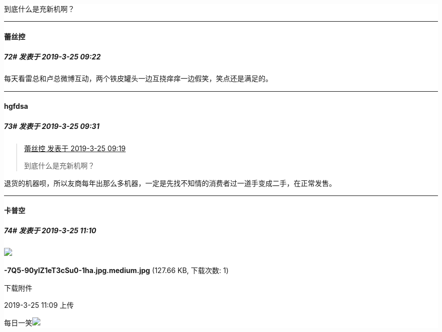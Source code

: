 

到底什么是充新机啊？







-----

####  蕾丝控  
##### 72#       发表于 2019-3-25 09:22




每天看雷总和卢总微博互动，两个铁皮罐头一边互挠痒痒一边假笑，笑点还是满足的。







-----

####  hgfdsa  
##### 73#       发表于 2019-3-25 09:31



<blockquote><a href="httphttps://bbs.saraba1st.com/2b/forum.php?mod=redirect&amp;goto=findpost&amp;pid=43027524&amp;ptid=1818413" target="_blank">蕾丝控 发表于 2019-3-25 09:19</a>

到底什么是充新机啊？</blockquote>
退货的机器呗，所以友商每年出那么多机器，一定是先找不知情的消费者过一道手变成二手，在正常发售。







-----

####  卡普空  
##### 74#       发表于 2019-3-25 11:10




<img src="https://img.saraba1st.com/forum/201903/25/110958pp1qvu0zylulu0y6.jpg" referrerpolicy="no-referrer">


<strong>-7Q5-90ylZ1eT3cSu0-1ha.jpg.medium.jpg</strong> (127.66 KB, 下载次数: 1)

下载附件

2019-3-25 11:09 上传






每日一笑<img src="https://static.saraba1st.com/image/smiley/face2017/066.png" referrerpolicy="no-referrer">
